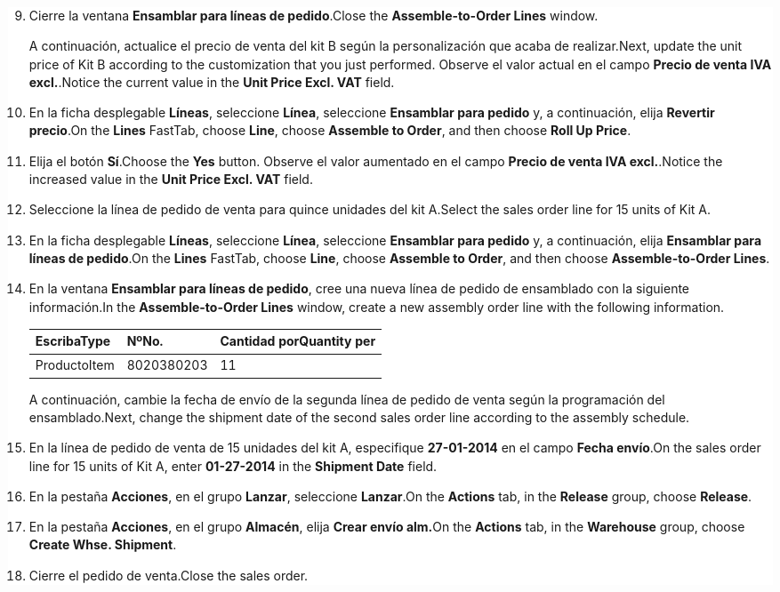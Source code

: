 9. <span data-ttu-id="6a24d-360">Cierre la ventana **Ensamblar para líneas de pedido**.</span><span class="sxs-lookup"><span data-stu-id="6a24d-360">Close the **Assemble-to-Order Lines** window.</span></span>  

    <span data-ttu-id="6a24d-361">A continuación, actualice el precio de venta del kit B según la personalización que acaba de realizar.</span><span class="sxs-lookup"><span data-stu-id="6a24d-361">Next, update the unit price of Kit B according to the customization that you just performed.</span></span> <span data-ttu-id="6a24d-362">Observe el valor actual en el campo **Precio de venta IVA excl.**.</span><span class="sxs-lookup"><span data-stu-id="6a24d-362">Notice the current value in the **Unit Price Excl. VAT** field.</span></span>  

10. <span data-ttu-id="6a24d-363">En la ficha desplegable **Líneas**, seleccione **Línea**, seleccione **Ensamblar para pedido** y, a continuación, elija **Revertir precio**.</span><span class="sxs-lookup"><span data-stu-id="6a24d-363">On the **Lines** FastTab, choose **Line**, choose **Assemble to Order**, and then choose **Roll Up Price**.</span></span>  
11. <span data-ttu-id="6a24d-364">Elija el botón **Sí**.</span><span class="sxs-lookup"><span data-stu-id="6a24d-364">Choose the **Yes** button.</span></span> <span data-ttu-id="6a24d-365">Observe el valor aumentado en el campo **Precio de venta IVA excl.**.</span><span class="sxs-lookup"><span data-stu-id="6a24d-365">Notice the increased value in the **Unit Price Excl. VAT** field.</span></span>  
12. <span data-ttu-id="6a24d-366">Seleccione la línea de pedido de venta para quince unidades del kit A.</span><span class="sxs-lookup"><span data-stu-id="6a24d-366">Select the sales order line for 15 units of Kit A.</span></span>  
13. <span data-ttu-id="6a24d-367">En la ficha desplegable **Líneas**, seleccione **Línea**, seleccione **Ensamblar para pedido** y, a continuación, elija **Ensamblar para líneas de pedido**.</span><span class="sxs-lookup"><span data-stu-id="6a24d-367">On the **Lines** FastTab, choose **Line**, choose **Assemble to Order**, and then choose **Assemble-to-Order Lines**.</span></span>  
14. <span data-ttu-id="6a24d-368">En la ventana **Ensamblar para líneas de pedido**, cree una nueva línea de pedido de ensamblado con la siguiente información.</span><span class="sxs-lookup"><span data-stu-id="6a24d-368">In the **Assemble-to-Order Lines** window, create a new assembly order line with the following information.</span></span>  

    |<span data-ttu-id="6a24d-369">Escriba</span><span class="sxs-lookup"><span data-stu-id="6a24d-369">Type</span></span>|<span data-ttu-id="6a24d-370">Nº</span><span class="sxs-lookup"><span data-stu-id="6a24d-370">No.</span></span>|<span data-ttu-id="6a24d-371">Cantidad por</span><span class="sxs-lookup"><span data-stu-id="6a24d-371">Quantity per</span></span>|  
    |----------|---------|------------------|  
    |<span data-ttu-id="6a24d-372">Producto</span><span class="sxs-lookup"><span data-stu-id="6a24d-372">Item</span></span>|<span data-ttu-id="6a24d-373">80203</span><span class="sxs-lookup"><span data-stu-id="6a24d-373">80203</span></span>|<span data-ttu-id="6a24d-374">1</span><span class="sxs-lookup"><span data-stu-id="6a24d-374">1</span></span>|  

     <span data-ttu-id="6a24d-375">A continuación, cambie la fecha de envío de la segunda línea de pedido de venta según la programación del ensamblado.</span><span class="sxs-lookup"><span data-stu-id="6a24d-375">Next, change the shipment date of the second sales order line according to the assembly schedule.</span></span>  

15. <span data-ttu-id="6a24d-376">En la línea de pedido de venta de 15 unidades del kit A, especifique **27-01-2014** en el campo **Fecha envío**.</span><span class="sxs-lookup"><span data-stu-id="6a24d-376">On the sales order line for 15 units of Kit A, enter **01-27-2014** in the **Shipment Date** field.</span></span>  
16. <span data-ttu-id="6a24d-377">En la pestaña **Acciones**, en el grupo **Lanzar**, seleccione **Lanzar**.</span><span class="sxs-lookup"><span data-stu-id="6a24d-377">On the **Actions** tab, in the **Release** group, choose **Release**.</span></span>  
17. <span data-ttu-id="6a24d-378">En la pestaña **Acciones**, en el grupo **Almacén**, elija **Crear envío alm.**</span><span class="sxs-lookup"><span data-stu-id="6a24d-378">On the **Actions** tab, in the **Warehouse** group, choose **Create Whse. Shipment**.</span></span>  
18. <span data-ttu-id="6a24d-379">Cierre el pedido de venta.</span><span class="sxs-lookup"><span data-stu-id="6a24d-379">Close the sales order.</span></span>  
